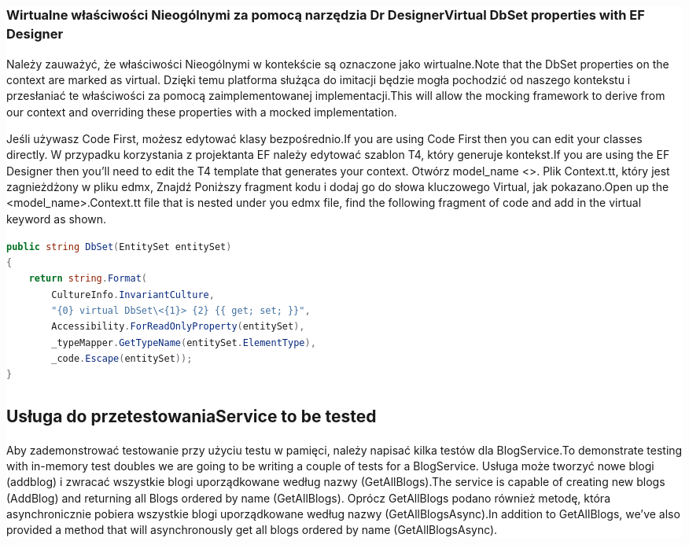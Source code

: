 
### <a name="virtual-dbset-properties-with-ef-designer"></a><span data-ttu-id="ef1e5-133">Wirtualne właściwości Nieogólnymi za pomocą narzędzia Dr Designer</span><span class="sxs-lookup"><span data-stu-id="ef1e5-133">Virtual DbSet properties with EF Designer</span></span>  

<span data-ttu-id="ef1e5-134">Należy zauważyć, że właściwości Nieogólnymi w kontekście są oznaczone jako wirtualne.</span><span class="sxs-lookup"><span data-stu-id="ef1e5-134">Note that the DbSet properties on the context are marked as virtual.</span></span> <span data-ttu-id="ef1e5-135">Dzięki temu platforma służąca do imitacji będzie mogła pochodzić od naszego kontekstu i przesłaniać te właściwości za pomocą zaimplementowanej implementacji.</span><span class="sxs-lookup"><span data-stu-id="ef1e5-135">This will allow the mocking framework to derive from our context and overriding these properties with a mocked implementation.</span></span>  

<span data-ttu-id="ef1e5-136">Jeśli używasz Code First, możesz edytować klasy bezpośrednio.</span><span class="sxs-lookup"><span data-stu-id="ef1e5-136">If you are using Code First then you can edit your classes directly.</span></span> <span data-ttu-id="ef1e5-137">W przypadku korzystania z projektanta EF należy edytować szablon T4, który generuje kontekst.</span><span class="sxs-lookup"><span data-stu-id="ef1e5-137">If you are using the EF Designer then you’ll need to edit the T4 template that generates your context.</span></span> <span data-ttu-id="ef1e5-138">Otwórz model_name \<\>. Plik Context.tt, który jest zagnieżdżony w pliku edmx, Znajdź Poniższy fragment kodu i dodaj go do słowa kluczowego Virtual, jak pokazano.</span><span class="sxs-lookup"><span data-stu-id="ef1e5-138">Open up the \<model_name\>.Context.tt file that is nested under you edmx file, find the following fragment of code and add in the virtual keyword as shown.</span></span>  

``` csharp
public string DbSet(EntitySet entitySet)
{
    return string.Format(
        CultureInfo.InvariantCulture,
        "{0} virtual DbSet\<{1}> {2} {{ get; set; }}",
        Accessibility.ForReadOnlyProperty(entitySet),
        _typeMapper.GetTypeName(entitySet.ElementType),
        _code.Escape(entitySet));
}
```  

## <a name="service-to-be-tested"></a><span data-ttu-id="ef1e5-139">Usługa do przetestowania</span><span class="sxs-lookup"><span data-stu-id="ef1e5-139">Service to be tested</span></span>  

<span data-ttu-id="ef1e5-140">Aby zademonstrować testowanie przy użyciu testu w pamięci, należy napisać kilka testów dla BlogService.</span><span class="sxs-lookup"><span data-stu-id="ef1e5-140">To demonstrate testing with in-memory test doubles we are going to be writing a couple of tests for a BlogService.</span></span> <span data-ttu-id="ef1e5-141">Usługa może tworzyć nowe blogi (addblog) i zwracać wszystkie blogi uporządkowane według nazwy (GetAllBlogs).</span><span class="sxs-lookup"><span data-stu-id="ef1e5-141">The service is capable of creating new blogs (AddBlog) and returning all Blogs ordered by name (GetAllBlogs).</span></span> <span data-ttu-id="ef1e5-142">Oprócz GetAllBlogs podano również metodę, która asynchronicznie pobiera wszystkie blogi uporządkowane według nazwy (GetAllBlogsAsync).</span><span class="sxs-lookup"><span data-stu-id="ef1e5-142">In addition to GetAllBlogs, we’ve also provided a method that will asynchronously get all blogs ordered by name (GetAllBlogsAsync).</span></span>  
